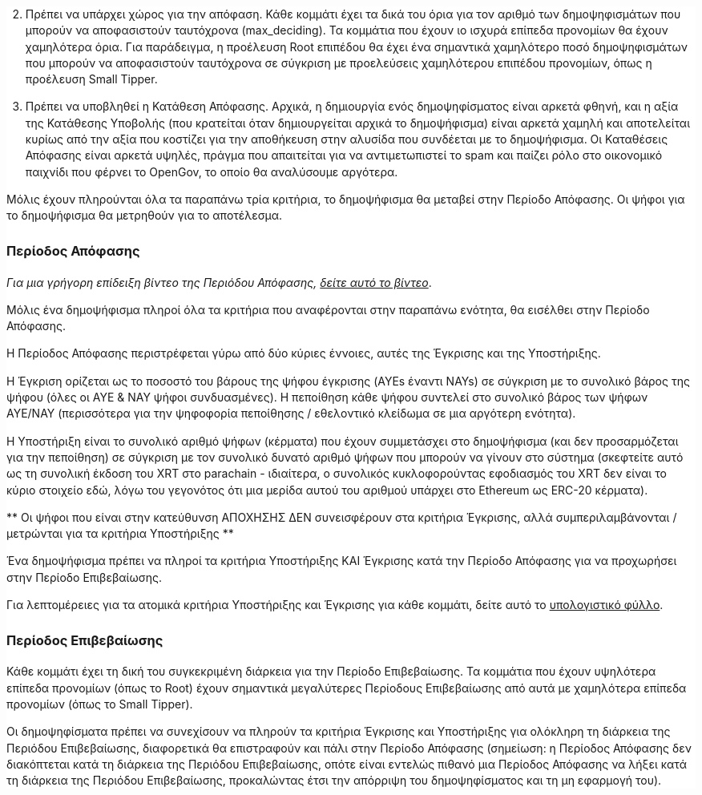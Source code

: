 2. Πρέπει να υπάρχει χώρος για την απόφαση. Κάθε κομμάτι έχει τα δικά του όρια για τον αριθμό των δημοψηφισμάτων που μπορούν να αποφασιστούν ταυτόχρονα (max_deciding). Τα κομμάτια που έχουν ιο ισχυρά επίπεδα προνομίων θα έχουν χαμηλότερα όρια. Για παράδειγμα, η προέλευση Root επιπέδου θα έχει ένα σημαντικά χαμηλότερο ποσό δημοψηφισμάτων που μπορούν να αποφασιστούν ταυτόχρονα σε σύγκριση με προελεύσεις χαμηλότερου επιπέδου προνομίων, όπως η προέλευση Small Tipper.

3. Πρέπει να υποβληθεί η Κατάθεση Απόφασης. Αρχικά, η δημιουργία ενός δημοψηφίσματος είναι αρκετά φθηνή, και η αξία της Κατάθεσης Υποβολής (που κρατείται όταν δημιουργείται αρχικά το δημοψήφισμα) είναι αρκετά χαμηλή και αποτελείται κυρίως από την αξία που κοστίζει για την αποθήκευση στην αλυσίδα που συνδέεται με το δημοψήφισμα. Οι Καταθέσεις Απόφασης είναι αρκετά υψηλές, πράγμα που απαιτείται για να αντιμετωπιστεί το spam και παίζει ρόλο στο οικονομικό παιχνίδι που φέρνει το OpenGov, το οποίο θα αναλύσουμε αργότερα.

Μόλις έχουν πληρούνται όλα τα παραπάνω τρία κριτήρια, το δημοψήφισμα θα μεταβεί στην Περίοδο Απόφασης. Οι ψήφοι για το δημοψήφισμα θα μετρηθούν για το αποτέλεσμα.

### Περίοδος Απόφασης

*Για μια γρήγορη επίδειξη βίντεο της Περιόδου Απόφασης, [δείτε αυτό το βίντεο](https://www.youtube.com/watch?v=wk58C-2CqPI)*.

Μόλις ένα δημοψήφισμα πληροί όλα τα κριτήρια που αναφέρονται στην παραπάνω ενότητα, θα εισέλθει στην Περίοδο Απόφασης.

Η Περίοδος Απόφασης περιστρέφεται γύρω από δύο κύριες έννοιες, αυτές της Έγκρισης και της Υποστήριξης. 

Η Έγκριση ορίζεται ως το ποσοστό του βάρους της ψήφου έγκρισης (AYEs έναντι NAYs) σε σύγκριση με το συνολικό βάρος της ψήφου (όλες οι AYE & NAY ψήφοι συνδυασμένες). Η πεποίθηση κάθε ψήφου συντελεί στο συνολικό βάρος των ψήφων AYE/NAY (περισσότερα για την ψηφοφορία πεποίθησης / εθελοντικό κλείδωμα σε μια αργότερη ενότητα).

Η Υποστήριξη είναι το συνολικό αριθμό ψήφων (κέρματα) που έχουν συμμετάσχει στο δημοψήφισμα (και δεν προσαρμόζεται για την πεποίθηση) σε σύγκριση με τον συνολικό δυνατό αριθμό ψήφων που μπορούν να γίνουν στο σύστημα (σκεφτείτε αυτό ως τη συνολική έκδοση του XRT στο parachain - ιδιαίτερα, ο συνολικός κυκλοφορούντας εφοδιασμός του XRT δεν είναι το κύριο στοιχείο εδώ, λόγω του γεγονότος ότι μια μερίδα αυτού του αριθμού υπάρχει στο Ethereum ως ERC-20 κέρματα).

** Οι ψήφοι που είναι στην κατεύθυνση ΑΠΟΧΗΣΗΣ ΔΕΝ συνεισφέρουν στα κριτήρια Έγκρισης, αλλά συμπεριλαμβάνονται / μετρώνται για τα κριτήρια Υποστήριξης **

Ένα δημοψήφισμα πρέπει να πληροί τα κριτήρια Υποστήριξης ΚΑΙ Έγκρισης κατά την Περίοδο Απόφασης για να προχωρήσει στην Περίοδο Επιβεβαίωσης.

Για λεπτομέρειες για τα ατομικά κριτήρια Υποστήριξης και Έγκρισης για κάθε κομμάτι, δείτε αυτό το [υπολογιστικό φύλλο](https://docs.google.com/spreadsheets/d/1CzUKxl5bEhLQRLC223NB81RTH4X4HgAoS1HPng23mXE/edit?usp=sharing).

### Περίοδος Επιβεβαίωσης

Κάθε κομμάτι έχει τη δική του συγκεκριμένη διάρκεια για την Περίοδο Επιβεβαίωσης. Τα κομμάτια που έχουν υψηλότερα επίπεδα προνομίων (όπως το Root) έχουν σημαντικά μεγαλύτερες Περίοδους Επιβεβαίωσης από αυτά με χαμηλότερα επίπεδα προνομίων (όπως το Small Tipper).

Οι δημοψηφίσματα πρέπει να συνεχίσουν να πληρούν τα κριτήρια Έγκρισης και Υποστήριξης για ολόκληρη τη διάρκεια της Περιόδου Επιβεβαίωσης, διαφορετικά θα επιστραφούν και πάλι στην Περίοδο Απόφασης (σημείωση: η Περίοδος Απόφασης δεν διακόπτεται κατά τη διάρκεια της Περιόδου Επιβεβαίωσης, οπότε είναι εντελώς πιθανό μια Περίοδος Απόφασης να λήξει κατά τη διάρκεια της Περιόδου Επιβεβαίωσης, προκαλώντας έτσι την απόρριψη του δημοψηφίσματος και τη μη εφαρμογή του).
